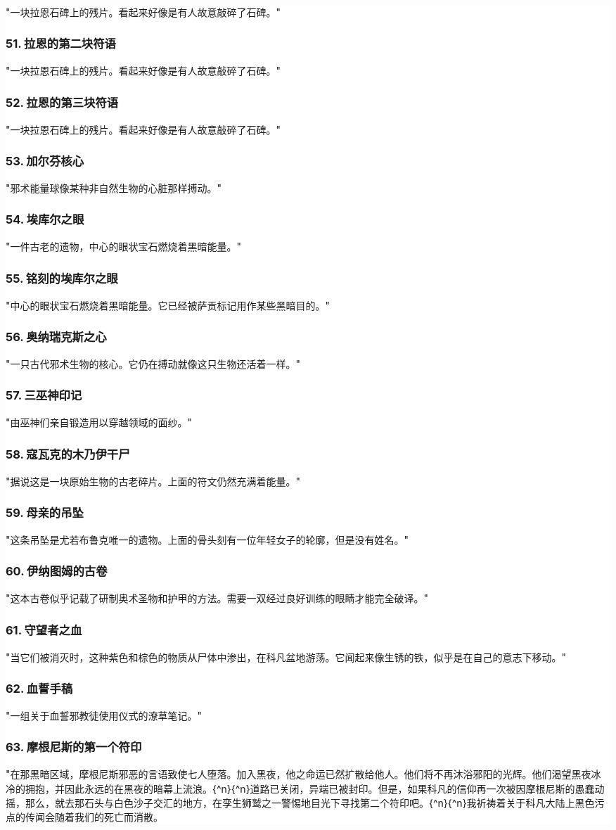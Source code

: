 "一块拉恩石碑上的残片。看起来好像是有人故意敲碎了石碑。"

### 51. 拉恩的第二块符语

"一块拉恩石碑上的残片。看起来好像是有人故意敲碎了石碑。"

### 52. 拉恩的第三块符语

"一块拉恩石碑上的残片。看起来好像是有人故意敲碎了石碑。"

### 53. 加尔芬核心

"邪术能量球像某种非自然生物的心脏那样搏动。"

### 54. 埃库尔之眼

"一件古老的遗物，中心的眼状宝石燃烧着黑暗能量。"

### 55. 铭刻的埃库尔之眼

"中心的眼状宝石燃烧着黑暗能量。它已经被萨贡标记用作某些黑暗目的。"

### 56. 奥纳瑞克斯之心

"一只古代邪术生物的核心。它仍在搏动就像这只生物还活着一样。"

### 57. 三巫神印记

"由巫神们亲自锻造用以穿越领域的面纱。"

### 58. 寇瓦克的木乃伊干尸

"据说这是一块原始生物的古老碎片。上面的符文仍然充满着能量。"

### 59. 母亲的吊坠

"这条吊坠是尤若布鲁克唯一的遗物。上面的骨头刻有一位年轻女子的轮廓，但是没有姓名。"

### 60. 伊纳图姆的古卷

"这本古卷似乎记载了研制奥术圣物和护甲的方法。需要一双经过良好训练的眼睛才能完全破译。"

### 61. 守望者之血

"当它们被消灭时，这种紫色和棕色的物质从尸体中渗出，在科凡盆地游荡。它闻起来像生锈的铁，似乎是在自己的意志下移动。"

### 62. 血誓手稿

"一组关于血誓邪教徒使用仪式的潦草笔记。"

### 63. 摩根尼斯的第一个符印

"在那黑暗区域，摩根尼斯邪恶的言语致使七人堕落。加入黑夜，他之命运已然扩散给他人。他们将不再沐浴邪阳的光辉。他们渴望黑夜冰冷的拥抱，并因此永远的在黑夜的暗幕上流浪。{^n}{^n}道路已关闭，异端已被封印。但是，如果科凡的信仰再一次被因摩根尼斯的愚蠢动摇，那么，就去那石头与白色沙子交汇的地方，在孪生狮鹫之一警惕地目光下寻找第二个符印吧。{^n}{^n}我祈祷着关于科凡大陆上黑色污点的传闻会随着我们的死亡而消散。
